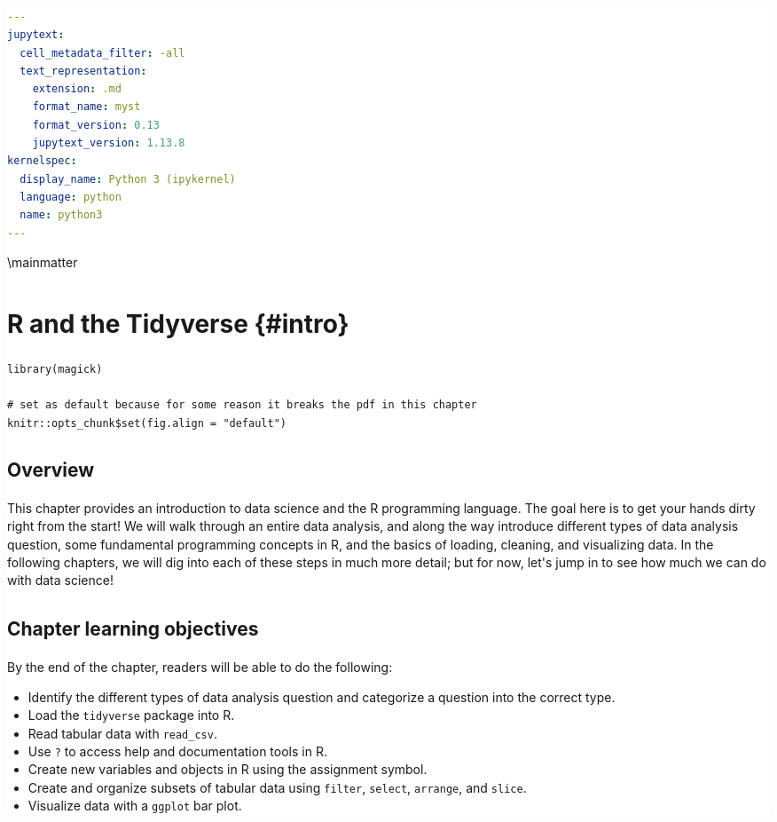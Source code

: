 ```yaml
---
jupytext:
  cell_metadata_filter: -all
  text_representation:
    extension: .md
    format_name: myst
    format_version: 0.13
    jupytext_version: 1.13.8
kernelspec:
  display_name: Python 3 (ipykernel)
  language: python
  name: python3
---
```



\mainmatter

# R and the Tidyverse {#intro}

```{r intro-setup, include=FALSE}
library(magick)

# set as default because for some reason it breaks the pdf in this chapter
knitr::opts_chunk$set(fig.align = "default")
```

## Overview

This chapter provides an introduction to data science and the R programming language.
The goal here is to get your hands dirty right from the start! We will walk through an entire data analysis,
and along the way introduce different types of data analysis question, some fundamental programming 
concepts in R, and the basics of loading, cleaning, and visualizing data. In the following chapters, we will
dig into each of these steps in much more detail; but for now, let's jump in to see how much we can do 
with data science!

## Chapter learning objectives

By the end of the chapter, readers will be able to do the following:

- Identify the different types of data analysis question and categorize a question into the correct type.
- Load the `tidyverse` package into R.
- Read tabular data with `read_csv`.
- Use `?` to access help and documentation tools in R.
- Create new variables and objects in R using the assignment symbol.
- Create and organize subsets of tabular data using `filter`, `select`, `arrange`, and `slice`.
- Visualize data with a `ggplot` bar plot.
